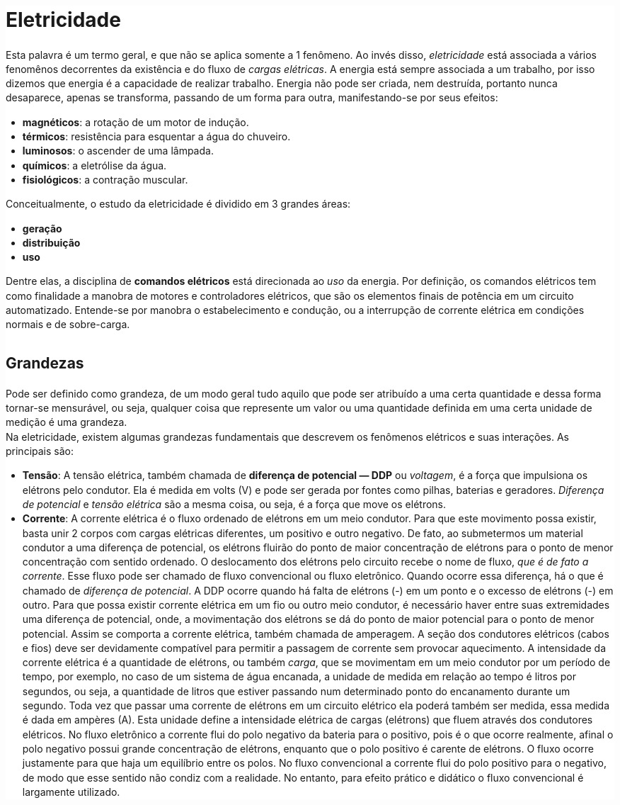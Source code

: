 # Eletricidade
Esta palavra é um termo geral, e que não se aplica somente a 1 fenômeno. Ao invés disso, *eletricidade* está associada a vários fenomênos decorrentes da existência e do fluxo de *cargas elétricas*. A energia está sempre associada a um trabalho, por isso dizemos que energia é a capacidade de realizar trabalho. Energia não pode ser criada, nem destruída, portanto nunca desaparece, apenas se transforma, passando de um forma para outra, manifestando-se por seus efeitos:
- **magnéticos**: a rotação de um motor de indução.
- **térmicos**: resistência para esquentar a água do chuveiro.
- **luminosos**: o ascender de uma lâmpada.
- **químicos**: a eletrólise da água.
- **fisiológicos**: a contração muscular.

Conceitualmente, o estudo da eletricidade é dividido em 3 grandes áreas:
- **geração**
- **distribuição**
- **uso**

Dentre elas, a disciplina de **comandos elétricos** está direcionada ao *uso* da energia. Por definição, os comandos elétricos tem como finalidade a manobra de motores e controladores elétricos, que são os elementos finais de potência em um circuito automatizado. Entende-se por manobra o estabelecimento e condução, ou a interrupção de corrente elétrica em condições normais e de sobre-carga.

## Grandezas
Pode ser definido como grandeza, de um modo geral tudo aquilo que pode ser atribuído a uma certa quantidade e dessa forma tornar-se mensurável, ou seja, qualquer coisa que represente um valor ou uma quantidade definida em uma certa unidade de medição é uma grandeza.<br/>
Na eletricidade, existem algumas grandezas fundamentais que descrevem os fenômenos elétricos e suas interações. As principais são:
- **Tensão**: A tensão elétrica, também chamada de **diferença de potencial — DDP** ou *voltagem*, é a força que impulsiona os elétrons pelo condutor. Ela é medida em volts (V) e pode ser gerada por fontes como pilhas, baterias e geradores. *Diferença de potencial* e *tensão elétrica* são a mesma coisa, ou seja, é a força que move os elétrons.
- **Corrente**: A corrente elétrica é o fluxo ordenado de elétrons em um meio condutor. Para que este movimento possa existir, basta unir 2 corpos com cargas elétricas diferentes, um positivo e outro negativo.  De fato, ao submetermos um material condutor a uma diferença de potencial, os elétrons fluirão do ponto de maior concentração de elétrons para o ponto de menor concentração com sentido ordenado. O deslocamento dos elétrons pelo circuito recebe o nome de fluxo,  *que é de fato a corrente*. Esse fluxo pode ser chamado de fluxo convencional ou fluxo eletrônico. Quando ocorre essa diferença, há o que é chamado de *diferença de potencial*. A DDP ocorre quando há falta de elétrons (-) em um ponto e o excesso de elétrons (-) em outro. Para que possa existir corrente elétrica em um fio ou outro meio condutor, é necessário haver entre suas extremidades uma diferença de potencial, onde, a movimentação dos elétrons se dá do ponto de maior potencial para o ponto de menor potencial. Assim se comporta a corrente elétrica, também chamada de amperagem. A seção dos condutores elétricos (cabos e fios) deve ser devidamente compatível para permitir a passagem de corrente sem provocar aquecimento. A intensidade da corrente elétrica é a quantidade de elétrons, ou também *carga*, que se movimentam em um meio condutor por um período de tempo, por exemplo, no caso de um sistema de água encanada, a unidade de medida em relação ao tempo é litros por segundos, ou seja, a quantidade de litros que estiver passando num determinado ponto do encanamento durante um segundo. Toda vez que passar uma corrente de elétrons em um circuito elétrico ela poderá também ser medida, essa medida é dada em ampères (A). Esta unidade define a intensidade elétrica de cargas (elétrons) que fluem através dos condutores elétricos. No fluxo eletrônico a corrente flui do polo negativo da bateria para o positivo, pois é o que ocorre realmente, afinal o polo negativo possui grande concentração de elétrons, enquanto que o polo positivo é carente de elétrons. O fluxo ocorre justamente para que haja um equilíbrio entre os polos. No fluxo convencional a corrente flui do polo positivo para o negativo, de modo que esse sentido não condiz com a realidade. No entanto, para efeito prático e didático o fluxo convencional é largamente utilizado.